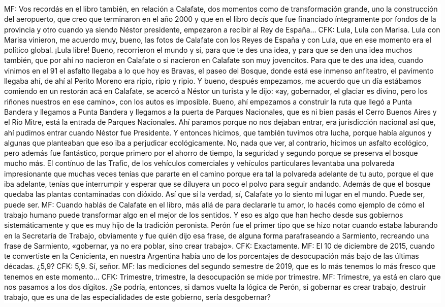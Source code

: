 MF: Vos recordás en el libro también, en relación a Calafate, dos momentos como de transformación grande, uno la construcción del aeropuerto, que creo que terminaron en el año 2000 y que en el libro decís que fue financiado íntegramente por fondos de la provincia y otro cuando ya siendo Néstor presidente, empezaron a recibir al Rey de España…
CFK: Lula, Lula con Marisa. Lula con Marisa vinieron, me acuerdo muy, bueno, las fotos de Calafate con los Reyes de España y con Lula, que en ese momento era el político global. ¡Lula libre! Bueno, recorrieron el mundo y sí, para que te des una idea, y para que se den una idea muchos también, que por ahí no nacieron en Calafate o si nacieron en Calafate son muy jovencitos. Para que te des una idea, cuando vinimos en el 91 el asfalto llegaba a lo que hoy es Bravas, el paseo del Bosque, donde está ese inmenso anfiteatro, el pavimento llegaba ahí, de ahí al Perito Moreno era ripio, ripio y ripio. Y bueno, después empezamos, me acuerdo que un día estábamos comiendo en un restorán acá en Calafate, se acercó a Néstor un turista y le dijo: «ay, gobernador, el glaciar es divino, pero los riñones nuestros en ese camino», con los autos es imposible. Bueno, ahí empezamos a construir la ruta que llegó a Punta Bandera y llegamos a Punta Bandera y llegamos a la puerta de Parques Nacionales, que es ni bien pasás el Cerro Buenos Aires y el Río Mitre, está la entrada de Parques Nacionales. Ahí paramos porque no nos dejaban entrar, era jurisdicción nacional así que, ahí pudimos entrar cuando Néstor fue Presidente. Y entonces hicimos, que también tuvimos otra lucha, porque había algunos y algunas que planteaban que eso iba a perjudicar ecológicamente. No, nada que ver, al contrario, hicimos un asfalto ecológico, pero además fue fantástico, porque primero por el ahorro de tiempo, la seguridad y segundo porque se preserva el bosque mucho más. El contínuo de las Trafic, de los vehículos comerciales y vehículos particulares levantaba una polvareda impresionante que muchas veces tenías que pararte en el camino porque era tal la polvareda adelante de tu auto, porque el que iba adelante, tenías que interrumpir y esperar que se diluyera un poco el polvo para seguir andando. Además de que el bosque quedaba las plantas contaminadas con dióxido. Así que sí la verdad, sí, Calafate yo lo siento mi lugar en el mundo. Puede ser, puede ser.
MF: Cuando hablás de Calafate en el libro, más allá de para declararle tu amor, lo hacés como ejemplo de cómo el trabajo humano puede transformar algo en el mejor de los sentidos. Y eso es algo que han hecho desde sus gobiernos sistemáticamente y que es muy hijo de la tradición peronista. Perón fue el primer tipo que se hizo notar cuando estaba laburando en la Secretaría de Trabajo, obviamente y fue quién dijo esa frase, de alguna forma parafraseando a Sarmiento, recreando una frase de Sarmiento, «gobernar, ya no era poblar, sino crear trabajo».
CFK: Exactamente.
MF: El 10 de diciembre de 2015, cuando te convertiste en la Cenicienta, en nuestra Argentina había uno de los porcentajes de desocupación más bajo de las últimas décadas. ¿5,9?
CFK: 5,9. Sí, señor.
MF: las mediciones del segundo semestre de 2019, que es lo más tenemos lo más fresco que tenemos en este momento…
CFK: Trimestre, trimestre, la desocupación se mide por trimestre.
MF: Trimestre, ya está en claro que nos pasamos a los dos dígitos. ¿Se podría, entonces, si damos vuelta la lógica de Perón, si gobernar es crear trabajo, destruir trabajo, que es una de las especialidades de este gobierno, sería desgobernar?